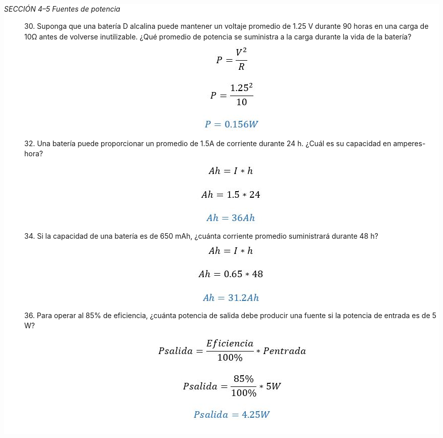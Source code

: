 <i>SECCIÓN 4–5 Fuentes de potencia</i>
<dl>
<dd>30. Suponga que una batería D alcalina puede mantener un voltaje promedio de 1.25 V durante 90 horas en una carga de 10Ω antes de volverse inutilizable. ¿Qué promedio de potencia se suministra a la carga durante la vida de la batería?</dd>
<dd><div align="center"><img src="https://github.com/StefanyVera1/INFORME-TAREA2/blob/main/img/sec4/ej30.JPG">
<dd>32. Una batería puede proporcionar un promedio de 1.5A de corriente durante 24 h. ¿Cuál es su capacidad en amperes-hora?</dd>
  <dd><div align="center"><img src="https://github.com/StefanyVera1/INFORME-TAREA2/blob/main/img/sec4/ej32.JPG"></dd>
 <dd>34. Si la capacidad de una batería es de 650 mAh, ¿cuánta corriente promedio suministrará durante 48 h?</dd>  
  <dd><div align="center"><img src="https://github.com/StefanyVera1/INFORME-TAREA2/blob/main/img/sec4/ej34.JPG"></dd>
<dd>36. Para operar al 85% de eficiencia, ¿cuánta potencia de salida debe producir una fuente si la potencia de entrada es de 5 W?</dd>
 <dd><div align="center"><img src="https://github.com/StefanyVera1/INFORME-TAREA2/blob/main/img/sec4/ej36.JPG"></dd></dl>
